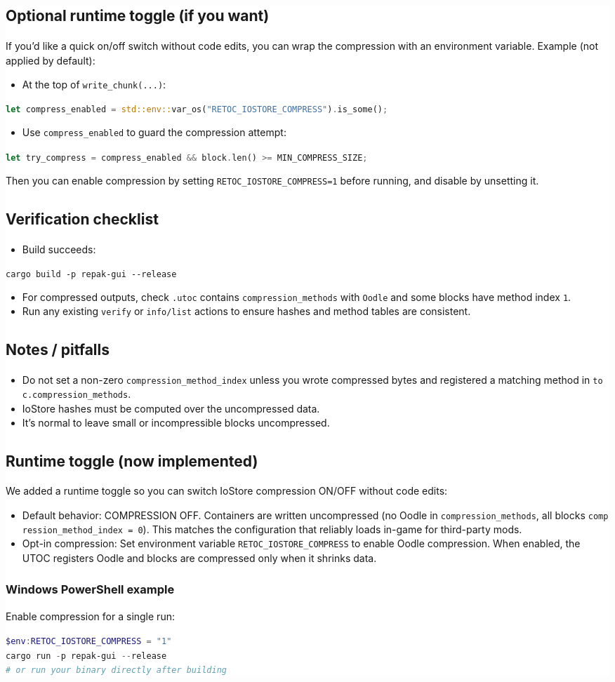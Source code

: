 ## Optional runtime toggle (if you want)

If you’d like a quick on/off switch without code edits, you can wrap the compression with an environment variable. Example (not applied by default):

- At the top of `write_chunk(...)`:
```rust
let compress_enabled = std::env::var_os("RETOC_IOSTORE_COMPRESS").is_some();
```
- Use `compress_enabled` to guard the compression attempt:
```rust
let try_compress = compress_enabled && block.len() >= MIN_COMPRESS_SIZE;
```
Then you can enable compression by setting `RETOC_IOSTORE_COMPRESS=1` before running, and disable by unsetting it.

## Verification checklist

- Build succeeds:
```
cargo build -p repak-gui --release
```
- For compressed outputs, check `.utoc` contains `compression_methods` with `Oodle` and some blocks have method index `1`.
- Run any existing `verify` or `info/list` actions to ensure hashes and method tables are consistent.

## Notes / pitfalls

- Do not set a non-zero `compression_method_index` unless you wrote compressed bytes and registered a matching method in `toc.compression_methods`.
- IoStore hashes must be computed over the uncompressed data.
- It’s normal to leave small or incompressible blocks uncompressed.

## Runtime toggle (now implemented)

We added a runtime toggle so you can switch IoStore compression ON/OFF without code edits:

- Default behavior: COMPRESSION OFF. Containers are written uncompressed (no Oodle in `compression_methods`, all blocks `compression_method_index = 0`). This matches the configuration that reliably loads in-game for third-party mods.
- Opt-in compression: Set environment variable `RETOC_IOSTORE_COMPRESS` to enable Oodle compression. When enabled, the UTOC registers Oodle and blocks are compressed only when it shrinks data.

### Windows PowerShell example

Enable compression for a single run:

```powershell
$env:RETOC_IOSTORE_COMPRESS = "1"
cargo run -p repak-gui --release
# or run your binary directly after building
```
